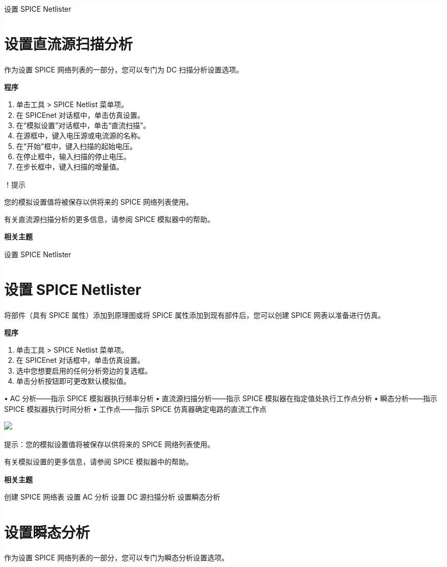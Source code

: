 设置 SPICE Netlister

# 设置直流源扫描分析

作为设置 SPICE 网络列表的一部分，您可以专门为 DC 扫描分析设置选项。

**程序**

1. 单击工具 \> SPICE Netlist 菜单项。
2. 在 SPICEnet 对话框中，单击仿真设置。
3. 在“模拟设置”对话框中，单击“直流扫描”。
4. 在源框中，键入电压源或电流源的名称。
5. 在“开始”框中，键入扫描的起始电压。
6. 在停止框中，输入扫描的停止电压。
7. 在步长框中，键入扫描的增量值。

！提示

您的模拟设置值将被保存以供将来的 SPICE 网络列表使用。

有关直流源扫描分析的更多信息，请参阅 SPICE 模拟器中的帮助。

**相关主题**

设置 SPICE Netlister

# 设置 SPICE Netlister

将部件（具有 SPICE 属性）添加到原理图或将 SPICE 属性添加到现有部件后，您可以创建 SPICE 网表以准备进行仿真。

**程序**

1. 单击工具 \> SPICE Netlist 菜单项。
2. 在 SPICEnet 对话框中，单击仿真设置。
3. 选中您想要启用的任何分析旁边的复选框。
4. 单击分析按钮即可更改默认模拟值。

• AC 分析——指示 SPICE 模拟器执行频率分析
• 直流源扫描分析——指示 SPICE 模拟器在指定值处执行工作点分析
• 瞬态分析——指示 SPICE 模拟器执行时间分析
• 工作点——指示 SPICE 仿真器确定电路的直流工作点

![](/images/2a6b77ad938afd6b9173318a337dca5d67d48bfc9524e5a663657185cd1fd8a6.jpg)

提示：您的模拟设置值将被保存以供将来的 SPICE 网络列表使用。

有关模拟设置的更多信息，请参阅 SPICE 模拟器中的帮助。

**相关主题**

创建 SPICE 网络表 设置 AC 分析 设置 DC 源扫描分析 设置瞬态分析

# 设置瞬态分析

作为设置 SPICE 网络列表的一部分，您可以专门为瞬态分析设置选项。
